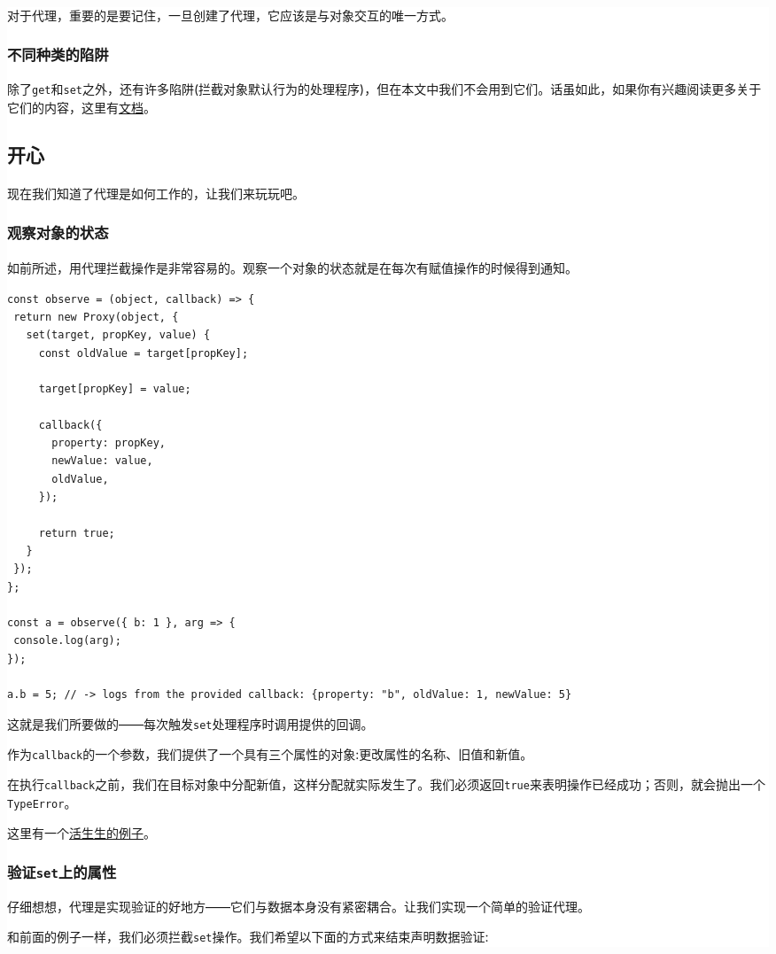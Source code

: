 对于代理，重要的是要记住，一旦创建了代理，它应该是与对象交互的唯一方式。

### 不同种类的陷阱

除了`get`和`set`之外，还有许多陷阱(拦截对象默认行为的处理程序)，但在本文中我们不会用到它们。话虽如此，如果你有兴趣阅读更多关于它们的内容，这里有[文档](https://developer.mozilla.org/en-US/docs/Web/JavaScript/Reference/Global_Objects/Proxy)。

## 开心

现在我们知道了代理是如何工作的，让我们来玩玩吧。

### 观察对象的状态

如前所述，用代理拦截操作是非常容易的。观察一个对象的状态就是在每次有赋值操作的时候得到通知。

```
const observe = (object, callback) => {
 return new Proxy(object, {
   set(target, propKey, value) {
     const oldValue = target[propKey];

     target[propKey] = value;

     callback({
       property: propKey,
       newValue: value,
       oldValue,
     });

     return true;
   }
 });
};

const a = observe({ b: 1 }, arg => {
 console.log(arg);
});

a.b = 5; // -> logs from the provided callback: {property: "b", oldValue: 1, newValue: 5}
```

这就是我们所要做的——每次触发`set`处理程序时调用提供的回调。

作为`callback`的一个参数，我们提供了一个具有三个属性的对象:更改属性的名称、旧值和新值。

在执行`callback`之前，我们在目标对象中分配新值，这样分配就实际发生了。我们必须返回`true`来表明操作已经成功；否则，就会抛出一个`TypeError`。

这里有一个[活生生的例子](https://codesandbox.io/s/proxy-observe-s5sjv?fontsize=14)。

### 验证`set`上的属性

仔细想想，代理是实现验证的好地方——它们与数据本身没有紧密耦合。让我们实现一个简单的验证代理。

和前面的例子一样，我们必须拦截`set`操作。我们希望以下面的方式来结束声明数据验证:
